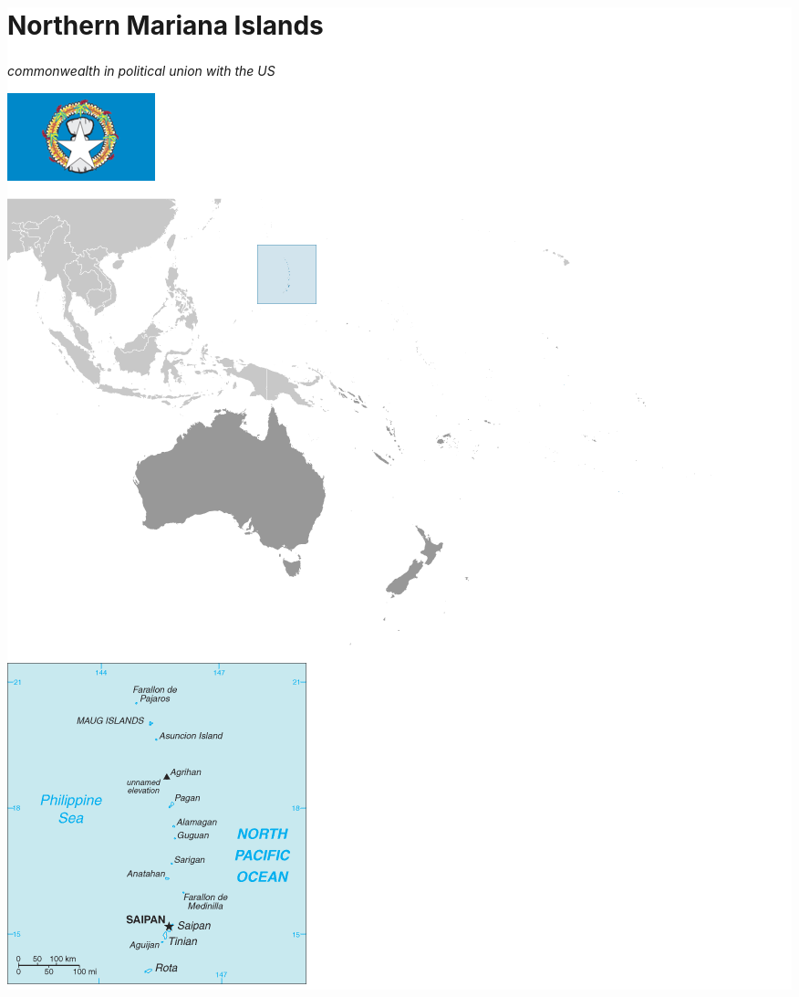 # Northern Mariana Islands

_commonwealth in political union with the US_

![Flag of Northern Mariana Islands](../flags.png/cq.png)

![Location of Northern Mariana Islands](../locator-orig.png/cq.png)

![Map of Northern Mariana Islands](../maps-orig.png/cq.png)
